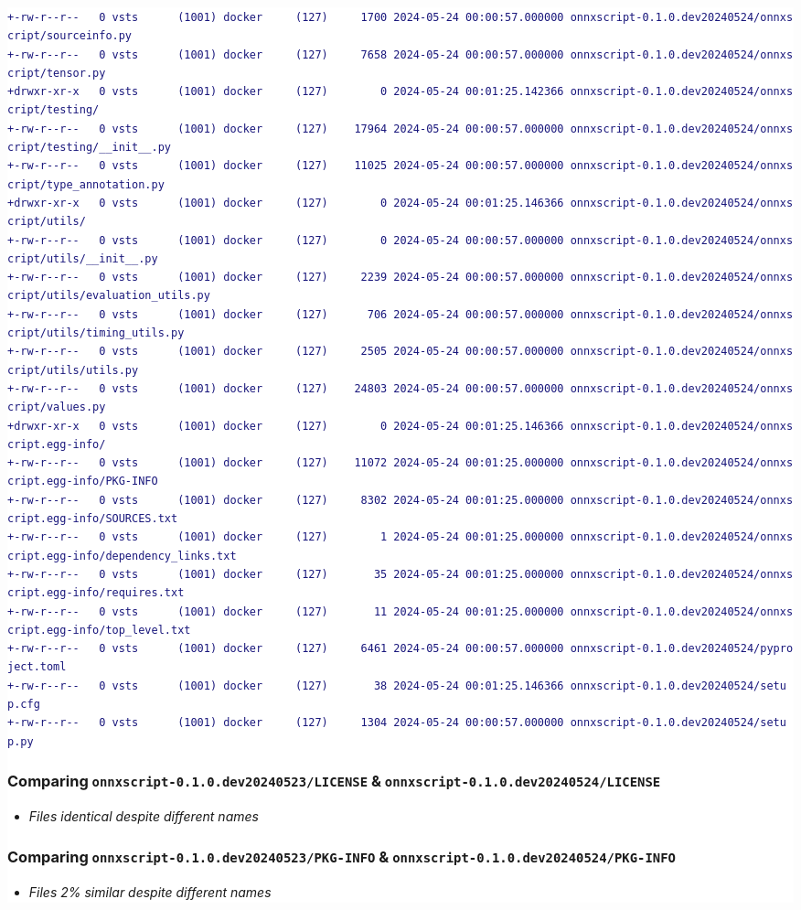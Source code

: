 ```diff
+-rw-r--r--   0 vsts      (1001) docker     (127)     1700 2024-05-24 00:00:57.000000 onnxscript-0.1.0.dev20240524/onnxscript/sourceinfo.py
+-rw-r--r--   0 vsts      (1001) docker     (127)     7658 2024-05-24 00:00:57.000000 onnxscript-0.1.0.dev20240524/onnxscript/tensor.py
+drwxr-xr-x   0 vsts      (1001) docker     (127)        0 2024-05-24 00:01:25.142366 onnxscript-0.1.0.dev20240524/onnxscript/testing/
+-rw-r--r--   0 vsts      (1001) docker     (127)    17964 2024-05-24 00:00:57.000000 onnxscript-0.1.0.dev20240524/onnxscript/testing/__init__.py
+-rw-r--r--   0 vsts      (1001) docker     (127)    11025 2024-05-24 00:00:57.000000 onnxscript-0.1.0.dev20240524/onnxscript/type_annotation.py
+drwxr-xr-x   0 vsts      (1001) docker     (127)        0 2024-05-24 00:01:25.146366 onnxscript-0.1.0.dev20240524/onnxscript/utils/
+-rw-r--r--   0 vsts      (1001) docker     (127)        0 2024-05-24 00:00:57.000000 onnxscript-0.1.0.dev20240524/onnxscript/utils/__init__.py
+-rw-r--r--   0 vsts      (1001) docker     (127)     2239 2024-05-24 00:00:57.000000 onnxscript-0.1.0.dev20240524/onnxscript/utils/evaluation_utils.py
+-rw-r--r--   0 vsts      (1001) docker     (127)      706 2024-05-24 00:00:57.000000 onnxscript-0.1.0.dev20240524/onnxscript/utils/timing_utils.py
+-rw-r--r--   0 vsts      (1001) docker     (127)     2505 2024-05-24 00:00:57.000000 onnxscript-0.1.0.dev20240524/onnxscript/utils/utils.py
+-rw-r--r--   0 vsts      (1001) docker     (127)    24803 2024-05-24 00:00:57.000000 onnxscript-0.1.0.dev20240524/onnxscript/values.py
+drwxr-xr-x   0 vsts      (1001) docker     (127)        0 2024-05-24 00:01:25.146366 onnxscript-0.1.0.dev20240524/onnxscript.egg-info/
+-rw-r--r--   0 vsts      (1001) docker     (127)    11072 2024-05-24 00:01:25.000000 onnxscript-0.1.0.dev20240524/onnxscript.egg-info/PKG-INFO
+-rw-r--r--   0 vsts      (1001) docker     (127)     8302 2024-05-24 00:01:25.000000 onnxscript-0.1.0.dev20240524/onnxscript.egg-info/SOURCES.txt
+-rw-r--r--   0 vsts      (1001) docker     (127)        1 2024-05-24 00:01:25.000000 onnxscript-0.1.0.dev20240524/onnxscript.egg-info/dependency_links.txt
+-rw-r--r--   0 vsts      (1001) docker     (127)       35 2024-05-24 00:01:25.000000 onnxscript-0.1.0.dev20240524/onnxscript.egg-info/requires.txt
+-rw-r--r--   0 vsts      (1001) docker     (127)       11 2024-05-24 00:01:25.000000 onnxscript-0.1.0.dev20240524/onnxscript.egg-info/top_level.txt
+-rw-r--r--   0 vsts      (1001) docker     (127)     6461 2024-05-24 00:00:57.000000 onnxscript-0.1.0.dev20240524/pyproject.toml
+-rw-r--r--   0 vsts      (1001) docker     (127)       38 2024-05-24 00:01:25.146366 onnxscript-0.1.0.dev20240524/setup.cfg
+-rw-r--r--   0 vsts      (1001) docker     (127)     1304 2024-05-24 00:00:57.000000 onnxscript-0.1.0.dev20240524/setup.py
```

### Comparing `onnxscript-0.1.0.dev20240523/LICENSE` & `onnxscript-0.1.0.dev20240524/LICENSE`

 * *Files identical despite different names*

### Comparing `onnxscript-0.1.0.dev20240523/PKG-INFO` & `onnxscript-0.1.0.dev20240524/PKG-INFO`

 * *Files 2% similar despite different names*
